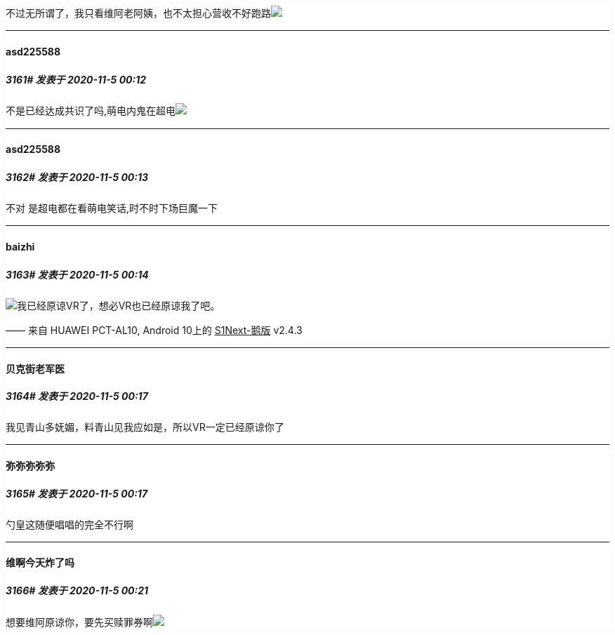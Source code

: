 不过无所谓了，我只看维阿老阿姨，也不太担心营收不好跑路<img src="https://static.saraba1st.com/image/smiley/face2017/037.png" referrerpolicy="no-referrer">


-----

####  asd225588  
##### 3161#       发表于 2020-11-5 00:12


不是已经达成共识了吗,萌电内鬼在超电<img src="https://static.saraba1st.com/image/smiley/face2017/017.png" referrerpolicy="no-referrer">


-----

####  asd225588  
##### 3162#       发表于 2020-11-5 00:13


不对 是超电都在看萌电笑话,时不时下场巨魔一下


-----

####  baizhi  
##### 3163#       发表于 2020-11-5 00:14


<img src="https://static.saraba1st.com/image/smiley/face2017/072.png" referrerpolicy="no-referrer">我已经原谅VR了，想必VR也已经原谅我了吧。

—— 来自 HUAWEI PCT-AL10, Android 10上的 [S1Next-鹅版](https://github.com/ykrank/S1-Next/releases) v2.4.3


-----

####  贝克街老军医  
##### 3164#       发表于 2020-11-5 00:17


我见青山多妩媚，料青山见我应如是，所以VR一定已经原谅你了


-----

####  弥弥弥弥弥  
##### 3165#       发表于 2020-11-5 00:17


勺皇这随便唱唱的完全不行啊


-----

####  维啊今天炸了吗  
##### 3166#       发表于 2020-11-5 00:21


想要维阿原谅你，要先买赎罪券啊<img src="https://static.saraba1st.com/image/smiley/face2017/067.png" referrerpolicy="no-referrer">

